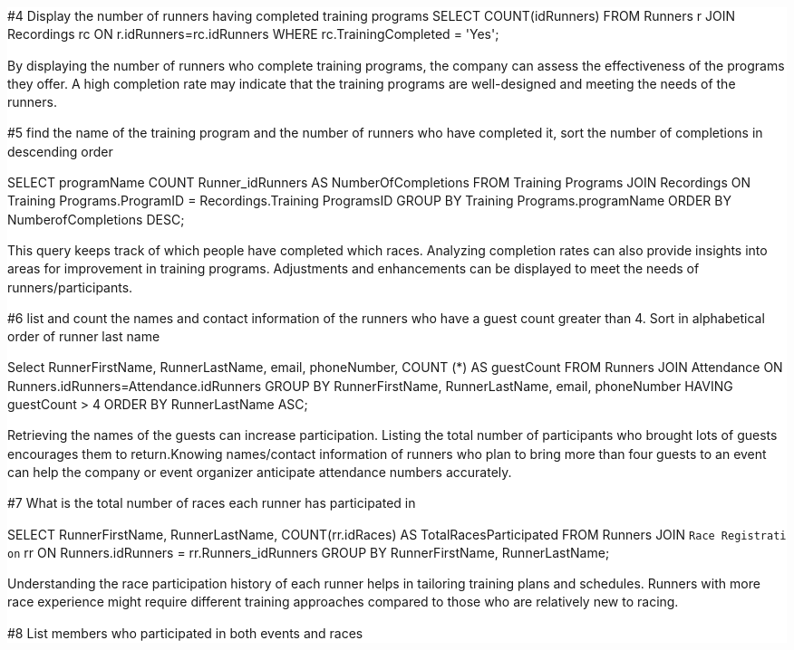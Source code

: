 
#4 Display the number of runners having completed training programs
SELECT COUNT(idRunners) 
FROM Runners r
JOIN Recordings rc ON r.idRunners=rc.idRunners
WHERE rc.TrainingCompleted = 'Yes';

By displaying the number of runners who complete training programs, the company can assess the effectiveness of the programs they offer. A high completion rate may indicate that the training programs are well-designed and meeting the needs of the runners.

#5 find the name of the training program and the number of runners who have completed it, sort the number of completions in descending order

SELECT programName
COUNT Runner_idRunners AS NumberOfCompletions
FROM Training Programs
JOIN Recordings ON Training Programs.ProgramID = Recordings.Training ProgramsID
GROUP BY Training Programs.programName
ORDER BY NumberofCompletions DESC;

This query keeps track of which people have completed which races. Analyzing completion rates can also provide insights into areas for improvement in training programs. Adjustments and enhancements can be displayed to meet the needs of runners/participants.

#6 list and count the names and contact information of the runners who have a guest count greater than 4. Sort in alphabetical order of runner last name

Select RunnerFirstName, RunnerLastName, email, phoneNumber,
COUNT (*) AS guestCount
FROM Runners
JOIN Attendance ON Runners.idRunners=Attendance.idRunners
GROUP BY RunnerFirstName, RunnerLastName, email, phoneNumber
HAVING guestCount > 4
ORDER BY RunnerLastName ASC;

Retrieving  the names of the guests can increase participation. Listing the total number of participants who brought lots of guests encourages them to return.Knowing names/contact information of runners who plan to bring more than four guests to an event can help the company or event organizer anticipate attendance numbers accurately. 

#7 What is the total number of races each runner has participated in

SELECT 
    RunnerFirstName,
    RunnerLastName,
    COUNT(rr.idRaces) AS TotalRacesParticipated
FROM Runners
JOIN `Race Registration` rr ON Runners.idRunners = rr.Runners_idRunners
GROUP BY RunnerFirstName, RunnerLastName;

Understanding the race participation history of each runner helps in tailoring training plans and schedules. Runners with more race experience might require different training approaches compared to those who are relatively new to racing. 

#8 List members who participated in both events and races
